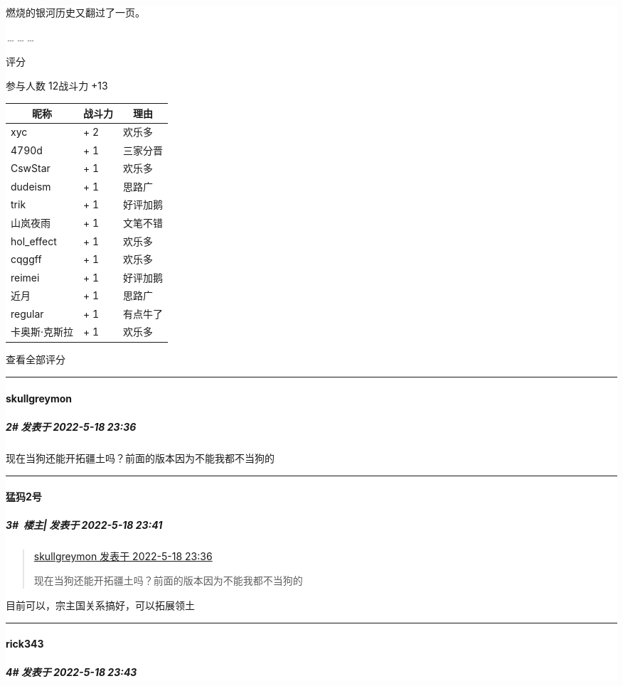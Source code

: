 燃烧的银河历史又翻过了一页。

﹍﹍﹍

评分

 参与人数 12战斗力 +13

|昵称|战斗力|理由|
|----|---|---|
| xyc| + 2|欢乐多|
| 4790d| + 1|三家分晋|
| CswStar| + 1|欢乐多|
| dudeism| + 1|思路广|
| trik| + 1|好评加鹅|
| 山岚夜雨| + 1|文笔不错|
| hol_effect| + 1|欢乐多|
| cqggff| + 1|欢乐多|
| reimei| + 1|好评加鹅|
| 近月| + 1|思路广|
| regular| + 1|有点牛了|
| 卡奥斯·克斯拉| + 1|欢乐多|

查看全部评分

*****

####  skullgreymon  
##### 2#       发表于 2022-5-18 23:36

现在当狗还能开拓疆土吗？前面的版本因为不能我都不当狗的

*****

####  猛犸2号  
##### 3#         楼主| 发表于 2022-5-18 23:41

<blockquote><a href="httphttps://bbs.saraba1st.com/2b/forum.php?mod=redirect&amp;goto=findpost&amp;pid=55901324&amp;ptid=2070248" target="_blank">skullgreymon 发表于 2022-5-18 23:36</a>

现在当狗还能开拓疆土吗？前面的版本因为不能我都不当狗的</blockquote>
目前可以，宗主国关系搞好，可以拓展领土

*****

####  rick343  
##### 4#       发表于 2022-5-18 23:43
